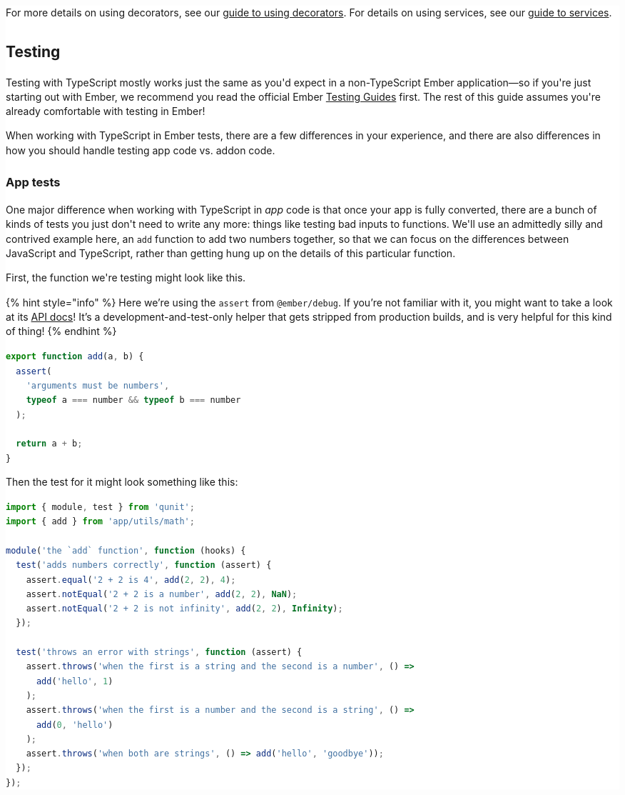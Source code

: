 For more details on using decorators, see our [guide to using decorators](https://github.com/typed-ember/ember-cli-typescript/tree/3a434def8b8c8214853cea0762940ccedb2256e8/docs/ember/%28../ts/decorators/%29/README.md). For details on using services, see our [guide to services](https://github.com/typed-ember/ember-cli-typescript/tree/3a434def8b8c8214853cea0762940ccedb2256e8/docs/ember/%28./services/%29/README.md).

## Testing

Testing with TypeScript mostly works just the same as you'd expect in a non-TypeScript Ember application—so if you're just starting out with Ember, we recommend you read the official Ember [Testing Guides](https://guides.emberjs.com/release/testing/) first. The rest of this guide assumes you're already comfortable with testing in Ember!

When working with TypeScript in Ember tests, there are a few differences in your experience, and there are also differences in how you should handle testing app code vs. addon code.

### App tests

One major difference when working with TypeScript in _app_ code is that once your app is fully converted, there are a bunch of kinds of tests you just don't need to write any more: things like testing bad inputs to functions. We'll use an admittedly silly and contrived example here, an `add` function to add two numbers together, so that we can focus on the differences between JavaScript and TypeScript, rather than getting hung up on the details of this particular function.

First, the function we're testing might look like this.

{% hint style="info" %}
Here we’re using the `assert` from `@ember/debug`. If you’re not familiar with it, you might want to take a look at its [API docs](https://api.emberjs.com/ember/3.14/functions/@ember%2Fdebug/assert)! It’s a development-and-test-only helper that gets stripped from production builds, and is very helpful for this kind of thing!
{% endhint %}

```javascript {data-filename="app/utils/math.js"}
export function add(a, b) {
  assert(
    'arguments must be numbers',
    typeof a === number && typeof b === number
  );

  return a + b;
}
```

Then the test for it might look something like this:

```javascript {data-filename="tests/unit/utils/math-test.js"}
import { module, test } from 'qunit';
import { add } from 'app/utils/math';

module('the `add` function', function (hooks) {
  test('adds numbers correctly', function (assert) {
    assert.equal('2 + 2 is 4', add(2, 2), 4);
    assert.notEqual('2 + 2 is a number', add(2, 2), NaN);
    assert.notEqual('2 + 2 is not infinity', add(2, 2), Infinity);
  });

  test('throws an error with strings', function (assert) {
    assert.throws('when the first is a string and the second is a number', () =>
      add('hello', 1)
    );
    assert.throws('when the first is a number and the second is a string', () =>
      add(0, 'hello')
    );
    assert.throws('when both are strings', () => add('hello', 'goodbye'));
  });
});
```